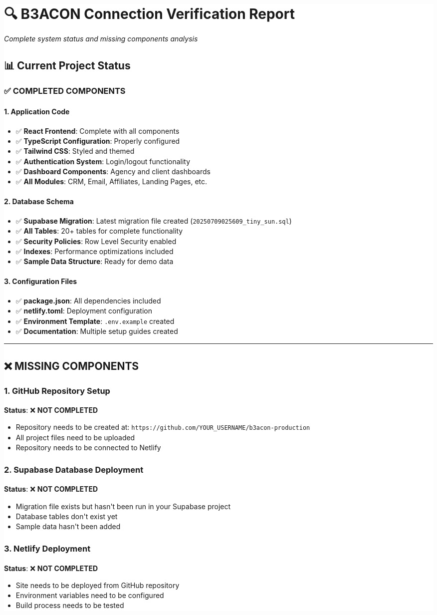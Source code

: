 # 🔍 B3ACON Connection Verification Report
*Complete system status and missing components analysis*

## 📊 Current Project Status

### ✅ **COMPLETED COMPONENTS**

#### 1. Application Code
- ✅ **React Frontend**: Complete with all components
- ✅ **TypeScript Configuration**: Properly configured
- ✅ **Tailwind CSS**: Styled and themed
- ✅ **Authentication System**: Login/logout functionality
- ✅ **Dashboard Components**: Agency and client dashboards
- ✅ **All Modules**: CRM, Email, Affiliates, Landing Pages, etc.

#### 2. Database Schema
- ✅ **Supabase Migration**: Latest migration file created (`20250709025609_tiny_sun.sql`)
- ✅ **All Tables**: 20+ tables for complete functionality
- ✅ **Security Policies**: Row Level Security enabled
- ✅ **Indexes**: Performance optimizations included
- ✅ **Sample Data Structure**: Ready for demo data

#### 3. Configuration Files
- ✅ **package.json**: All dependencies included
- ✅ **netlify.toml**: Deployment configuration
- ✅ **Environment Template**: `.env.example` created
- ✅ **Documentation**: Multiple setup guides created

---

## ❌ **MISSING COMPONENTS**

### 1. GitHub Repository Setup
**Status**: ❌ **NOT COMPLETED**
- Repository needs to be created at: `https://github.com/YOUR_USERNAME/b3acon-production`
- All project files need to be uploaded
- Repository needs to be connected to Netlify

### 2. Supabase Database Deployment
**Status**: ❌ **NOT COMPLETED**
- Migration file exists but hasn't been run in your Supabase project
- Database tables don't exist yet
- Sample data hasn't been added

### 3. Netlify Deployment
**Status**: ❌ **NOT COMPLETED**
- Site needs to be deployed from GitHub repository
- Environment variables need to be configured
- Build process needs to be tested
